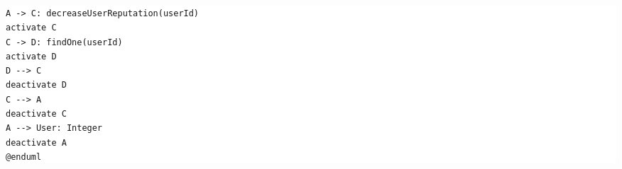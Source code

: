 ```plantuml
A -> C: decreaseUserReputation(userId)
activate C
C -> D: findOne(userId)
activate D
D --> C
deactivate D
C --> A
deactivate C
A --> User: Integer
deactivate A
@enduml
```
